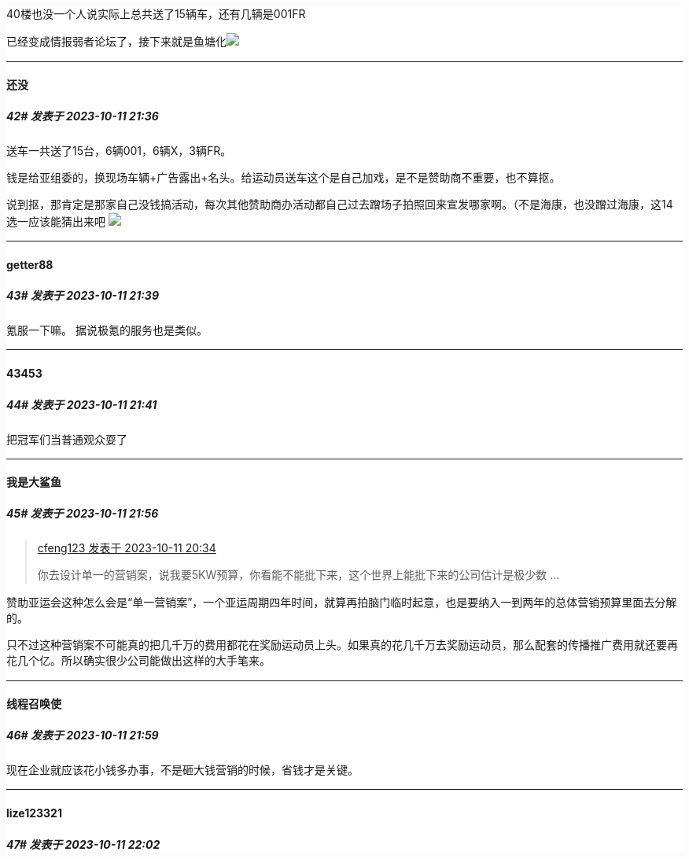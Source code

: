 40楼也没一个人说实际上总共送了15辆车，还有几辆是001FR

已经变成情报弱者论坛了，接下来就是鱼塘化<img src="https://static.saraba1st.com/image/smiley/face2017/214.gif" referrerpolicy="no-referrer">

*****

####  还没  
##### 42#       发表于 2023-10-11 21:36

送车一共送了15台，6辆001，6辆X，3辆FR。

钱是给亚组委的，换现场车辆+广告露出+名头。给运动员送车这个是自己加戏，是不是赞助商不重要，也不算抠。

说到抠，那肯定是那家自己没钱搞活动，每次其他赞助商办活动都自己过去蹭场子拍照回来宣发哪家啊。（不是海康，也没蹭过海康，这14选一应该能猜出来吧
<img src="https://static.saraba1st.com/image/smiley/animal2017/008.png" referrerpolicy="no-referrer">

*****

####  getter88  
##### 43#       发表于 2023-10-11 21:39

氪服一下嘛。 据说极氪的服务也是类似。

*****

####  43453  
##### 44#       发表于 2023-10-11 21:41

把冠军们当普通观众耍了

*****

####  我是大鲨鱼  
##### 45#       发表于 2023-10-11 21:56

<blockquote><a href="httphttps://bbs.saraba1st.com/2b/forum.php?mod=redirect&amp;goto=findpost&amp;pid=62689972&amp;ptid=2156361" target="_blank">cfeng123 发表于 2023-10-11 20:34</a>

你去设计单一的营销案，说我要5KW预算，你看能不能批下来，这个世界上能批下来的公司估计是极少数 ...</blockquote>
赞助亚运会这种怎么会是“单一营销案”，一个亚运周期四年时间，就算再拍脑门临时起意，也是要纳入一到两年的总体营销预算里面去分解的。

只不过这种营销案不可能真的把几千万的费用都花在奖励运动员上头。如果真的花几千万去奖励运动员，那么配套的传播推广费用就还要再花几个亿。所以确实很少公司能做出这样的大手笔来。

*****

####  线程召唤使  
##### 46#       发表于 2023-10-11 21:59

现在企业就应该花小钱多办事，不是砸大钱营销的时候，省钱才是关键。

*****

####  lize123321  
##### 47#       发表于 2023-10-11 22:02
